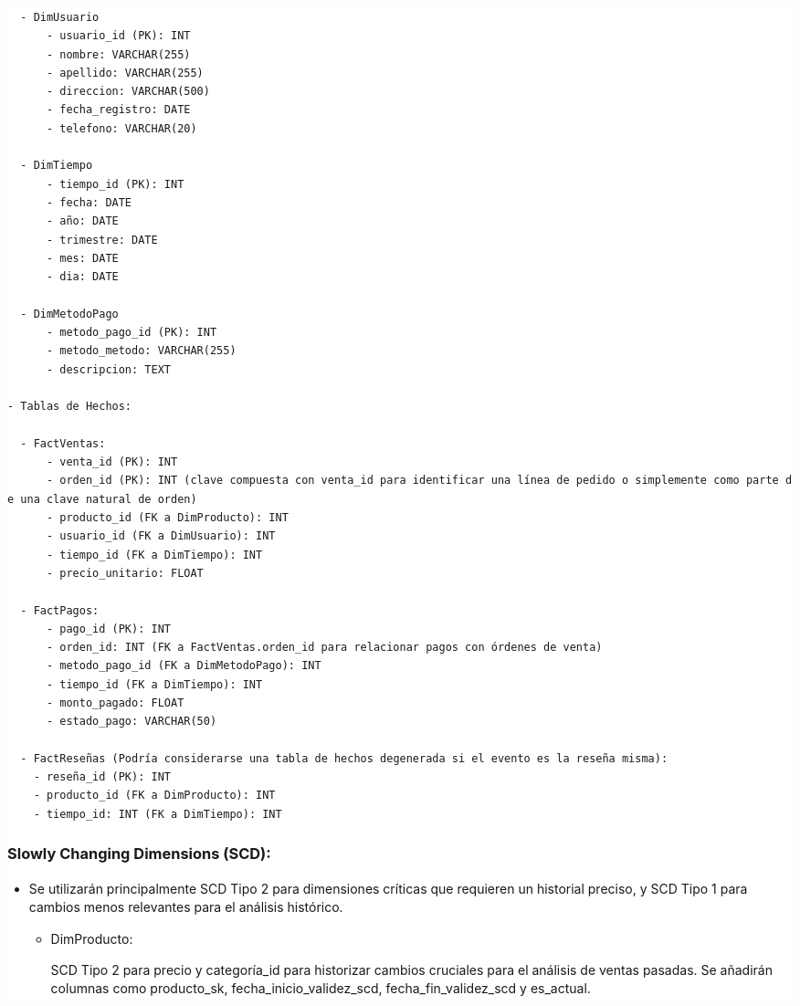       - DimUsuario
          - usuario_id (PK): INT 
          - nombre: VARCHAR(255) 
          - apellido: VARCHAR(255) 
          - direccion: VARCHAR(500) 
          - fecha_registro: DATE 
          - telefono: VARCHAR(20)
 
      - DimTiempo
          - tiempo_id (PK): INT 
          - fecha: DATE 
          - año: DATE 
          - trimestre: DATE 
          - mes: DATE 
          - dia: DATE    
 
      - DimMetodoPago
          - metodo_pago_id (PK): INT 
          - metodo_metodo: VARCHAR(255) 
          - descripcion: TEXT
 
    - Tablas de Hechos:
 
      - FactVentas:
          - venta_id (PK): INT 
          - orden_id (PK): INT (clave compuesta con venta_id para identificar una línea de pedido o simplemente como parte de una clave natural de orden) 
          - producto_id (FK a DimProducto): INT 
          - usuario_id (FK a DimUsuario): INT 
          - tiempo_id (FK a DimTiempo): INT 
          - precio_unitario: FLOAT
 
      - FactPagos:
          - pago_id (PK): INT 
          - orden_id: INT (FK a FactVentas.orden_id para relacionar pagos con órdenes de venta) 
          - metodo_pago_id (FK a DimMetodoPago): INT 
          - tiempo_id (FK a DimTiempo): INT 
          - monto_pagado: FLOAT 
          - estado_pago: VARCHAR(50)
 
      - FactReseñas (Podría considerarse una tabla de hechos degenerada si el evento es la reseña misma):
        - reseña_id (PK): INT 
        - producto_id (FK a DimProducto): INT 
        - tiempo_id: INT (FK a DimTiempo): INT



### Slowly Changing Dimensions (SCD):
  - Se utilizarán principalmente SCD Tipo 2 para dimensiones críticas que requieren un historial preciso, y SCD Tipo 1 para cambios menos relevantes para el análisis histórico.

    - DimProducto:

      SCD Tipo 2 para precio y categoría_id para historizar cambios cruciales para el análisis de ventas pasadas. Se añadirán columnas como producto_sk, fecha_inicio_validez_scd, fecha_fin_validez_scd y es_actual.
